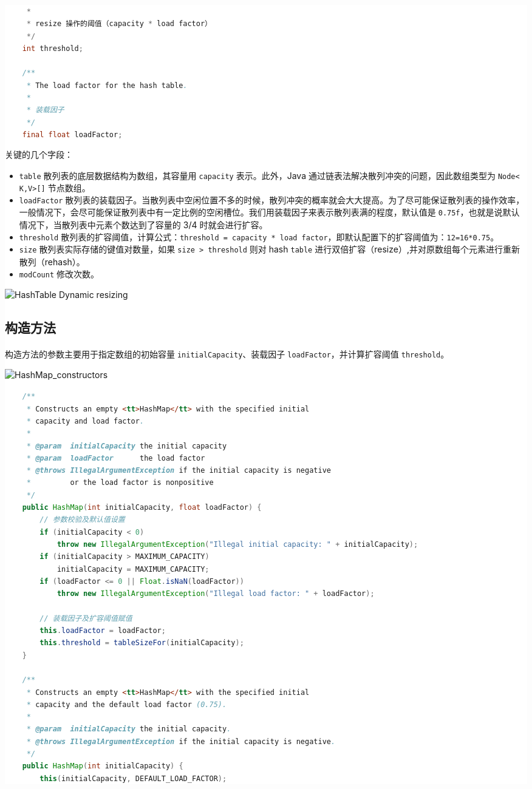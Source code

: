 ```java
     *
     * resize 操作的阈值（capacity * load factor）
     */
    int threshold;

    /**
     * The load factor for the hash table.
     *
     * 装载因子
     */
    final float loadFactor;
```

关键的几个字段：

* `table` 散列表的底层数据结构为数组，其容量用 `capacity` 表示。此外，Java 通过链表法解决散列冲突的问题，因此数组类型为 `Node<K,V>[]` 节点数组。
* `loadFactor` 散列表的装载因子。当散列表中空闲位置不多的时候，散列冲突的概率就会大大提高。为了尽可能保证散列表的操作效率，一般情况下，会尽可能保证散列表中有一定比例的空闲槽位。我们用装载因子来表示散列表满的程度，默认值是 `0.75f`，也就是说默认情况下，当散列表中元素个数达到了容量的 3/4 时就会进行扩容。
* `threshold` 散列表的扩容阈值，计算公式：`threshold = capacity * load factor`，即默认配置下的扩容阈值为：`12=16*0.75`。
* `size` 散列表实际存储的键值对数量，如果 `size > threshold` 则对 hash `table` 进行双倍扩容（resize）,并对原数组每个元素进行重新散列（rehash）。
* `modCount` 修改次数。

![HashTable Dynamic resizing](/img/data-structure/hashtable/hashtable_dynamic_resizing.png)

## 构造方法

构造方法的参数主要用于指定数组的初始容量 `initialCapacity`、装载因子 `loadFactor`，并计算扩容阈值 `threshold`。

![HashMap_constructors](/img/java/collection/map/HashMap_constructors.png)

```java
    /**
     * Constructs an empty <tt>HashMap</tt> with the specified initial
     * capacity and load factor.
     *
     * @param  initialCapacity the initial capacity
     * @param  loadFactor      the load factor
     * @throws IllegalArgumentException if the initial capacity is negative
     *         or the load factor is nonpositive
     */
    public HashMap(int initialCapacity, float loadFactor) {
        // 参数校验及默认值设置
        if (initialCapacity < 0)
            throw new IllegalArgumentException("Illegal initial capacity: " + initialCapacity);
        if (initialCapacity > MAXIMUM_CAPACITY)
            initialCapacity = MAXIMUM_CAPACITY;
        if (loadFactor <= 0 || Float.isNaN(loadFactor))
            throw new IllegalArgumentException("Illegal load factor: " + loadFactor);
        
        // 装载因子及扩容阈值赋值
        this.loadFactor = loadFactor;
        this.threshold = tableSizeFor(initialCapacity);
    }

    /**
     * Constructs an empty <tt>HashMap</tt> with the specified initial
     * capacity and the default load factor (0.75).
     *
     * @param  initialCapacity the initial capacity.
     * @throws IllegalArgumentException if the initial capacity is negative.
     */
    public HashMap(int initialCapacity) {
        this(initialCapacity, DEFAULT_LOAD_FACTOR);
```